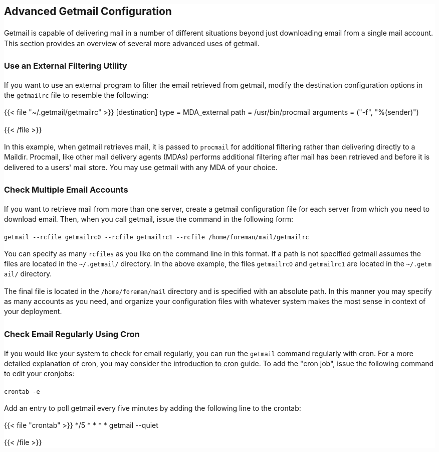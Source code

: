## Advanced Getmail Configuration

Getmail is capable of delivering mail in a number of different situations beyond just downloading email from a single mail account. This section provides an overview of several more advanced uses of getmail.

### Use an External Filtering Utility

If you want to use an external program to filter the email retrieved from getmail, modify the destination configuration options in the `getmailrc` file to resemble the following:

{{< file "~/.getmail/getmailrc" >}}
[destination]
type = MDA_external
path = /usr/bin/procmail
arguments = ("-f", "%(sender)")

{{< /file >}}


In this example, when getmail retrieves mail, it is passed to `procmail` for additional filtering rather than delivering directly to a Maildir. Procmail, like other mail delivery agents (MDAs) performs additional filtering after mail has been retrieved and before it is delivered to a users' mail store. You may use getmail with any MDA of your choice.

### Check Multiple Email Accounts

If you want to retrieve mail from more than one server, create a getmail configuration file for each server from which you need to download email. Then, when you call getmail, issue the command in the following form:

    getmail --rcfile getmailrc0 --rcfile getmailrc1 --rcfile /home/foreman/mail/getmailrc

You can specify as many `rcfiles` as you like on the command line in this format. If a path is not specified getmail assumes the files are located in the `~/.getmail/` directory. In the above example, the files `getmailrc0` and `getmailrc1` are located in the `~/.getmail/` directory.

The final file is located in the `/home/foreman/mail` directory and is specified with an absolute path. In this manner you may specify as many accounts as you need, and organize your configuration files with whatever system makes the most sense in context of your deployment.

### Check Email Regularly Using Cron

If you would like your system to check for email regularly, you can run the `getmail` command regularly with cron. For a more detailed explanation of cron, you may consider the [introduction to cron](/docs/guides/schedule-tasks-with-cron/) guide. To add the "cron job", issue the following command to edit your cronjobs:

    crontab -e

Add an entry to poll getmail every five minutes by adding the following line to the crontab:

{{< file "crontab" >}}
*/5 * * * * getmail --quiet

{{< /file >}}
